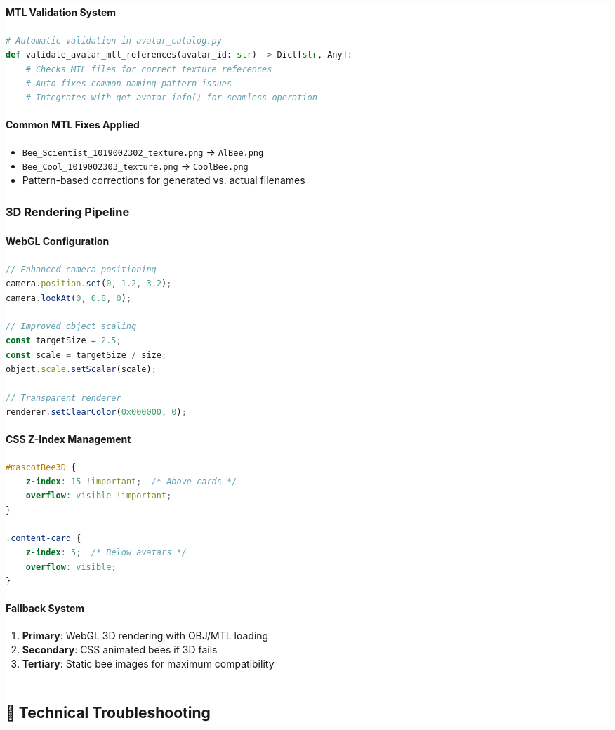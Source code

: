 #### **MTL Validation System**
```python
# Automatic validation in avatar_catalog.py
def validate_avatar_mtl_references(avatar_id: str) -> Dict[str, Any]:
    # Checks MTL files for correct texture references
    # Auto-fixes common naming pattern issues
    # Integrates with get_avatar_info() for seamless operation
```

#### **Common MTL Fixes Applied**
- `Bee_Scientist_1019002302_texture.png` → `AlBee.png`
- `Bee_Cool_1019002303_texture.png` → `CoolBee.png`
- Pattern-based corrections for generated vs. actual filenames

### **3D Rendering Pipeline**

#### **WebGL Configuration**
```javascript
// Enhanced camera positioning
camera.position.set(0, 1.2, 3.2);
camera.lookAt(0, 0.8, 0);

// Improved object scaling  
const targetSize = 2.5;
const scale = targetSize / size;
object.scale.setScalar(scale);

// Transparent renderer
renderer.setClearColor(0x000000, 0);
```

#### **CSS Z-Index Management**
```css
#mascotBee3D {
    z-index: 15 !important;  /* Above cards */
    overflow: visible !important;
}

.content-card {
    z-index: 5;  /* Below avatars */
    overflow: visible;
}
```

#### **Fallback System**
1. **Primary**: WebGL 3D rendering with OBJ/MTL loading
2. **Secondary**: CSS animated bees if 3D fails
3. **Tertiary**: Static bee images for maximum compatibility

---

## 🔧 Technical Troubleshooting
